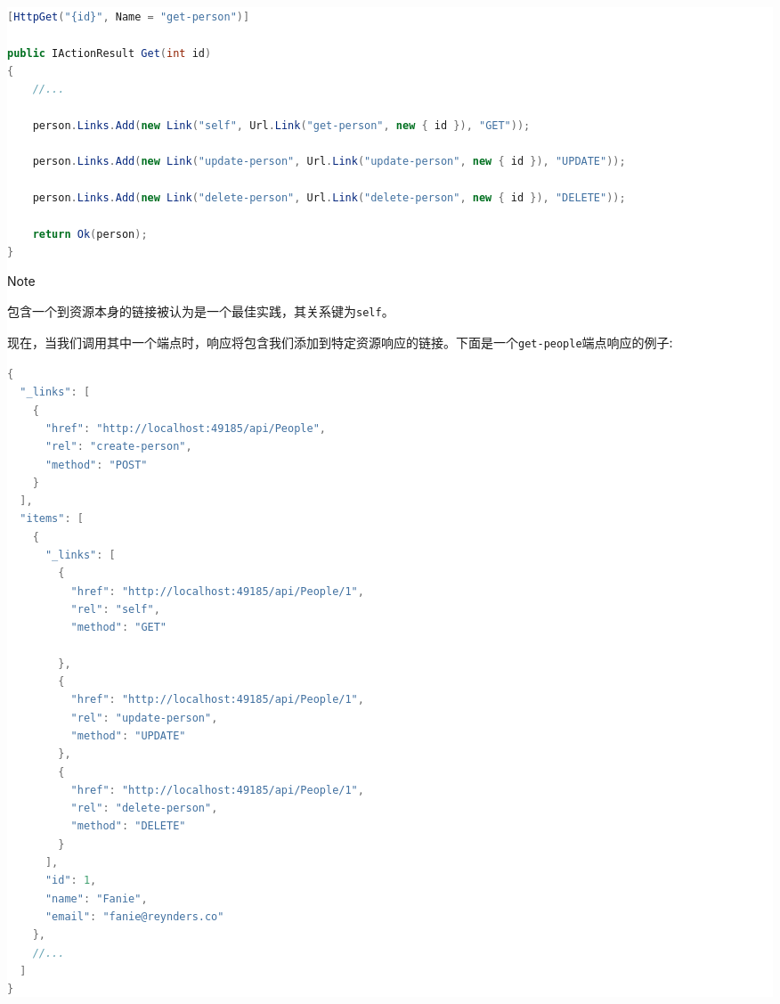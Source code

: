 ```cs
[HttpGet("{id}", Name = "get-person")]

public IActionResult Get(int id)
{
    //...

    person.Links.Add(new Link("self", Url.Link("get-person", new { id }), "GET"));

    person.Links.Add(new Link("update-person", Url.Link("update-person", new { id }), "UPDATE"));

    person.Links.Add(new Link("delete-person", Url.Link("delete-person", new { id }), "DELETE"));

    return Ok(person);
}

```

Note

包含一个到资源本身的链接被认为是一个最佳实践，其关系键为`self`。

现在，当我们调用其中一个端点时，响应将包含我们添加到特定资源响应的链接。下面是一个`get-people`端点响应的例子:

```cs
{
  "_links": [
    {
      "href": "http://localhost:49185/api/People",
      "rel": "create-person",
      "method": "POST"
    }
  ],
  "items": [
    {
      "_links": [
        {
          "href": "http://localhost:49185/api/People/1",
          "rel": "self",
          "method": "GET"

        },
        {
          "href": "http://localhost:49185/api/People/1",
          "rel": "update-person",
          "method": "UPDATE"
        },
        {
          "href": "http://localhost:49185/api/People/1",
          "rel": "delete-person",
          "method": "DELETE"
        }
      ],
      "id": 1,
      "name": "Fanie",
      "email": "fanie@reynders.co"
    },
    //...
  ]
}

```
